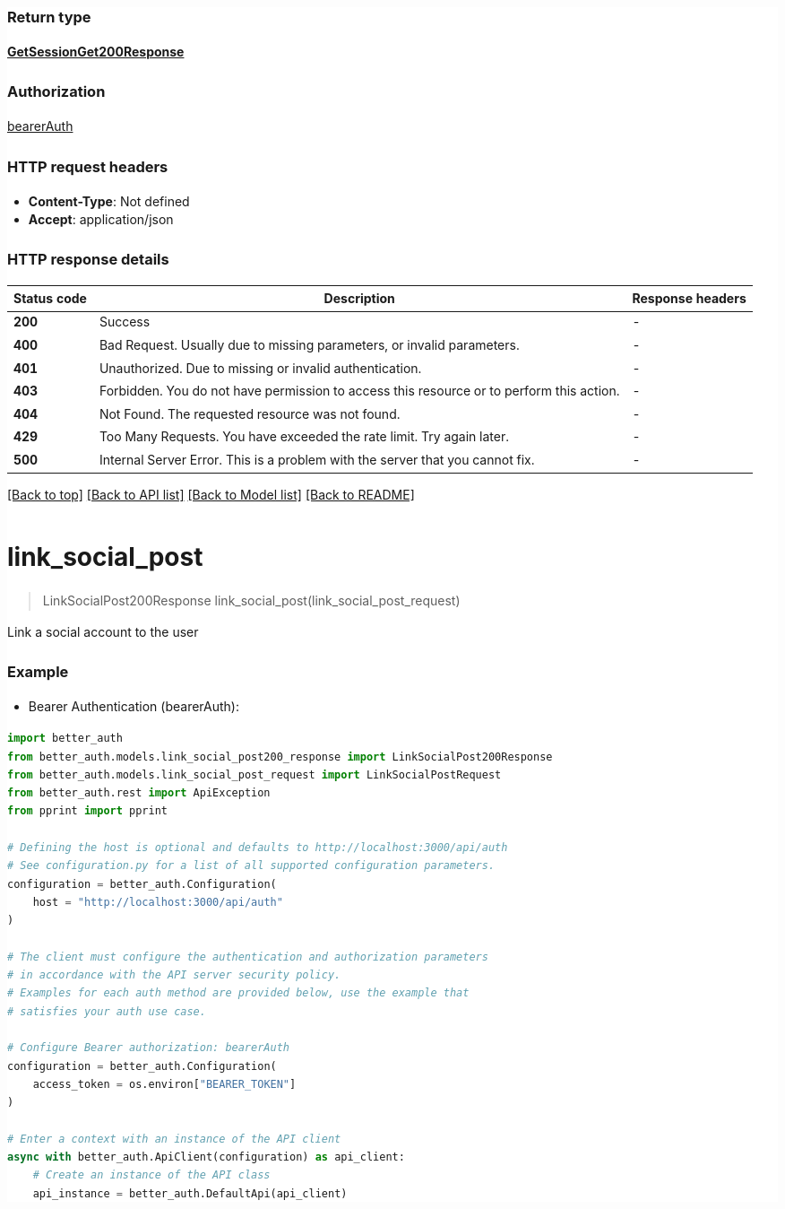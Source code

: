 ### Return type

[**GetSessionGet200Response**](GetSessionGet200Response.md)

### Authorization

[bearerAuth](../README.md#bearerAuth)

### HTTP request headers

 - **Content-Type**: Not defined
 - **Accept**: application/json

### HTTP response details

| Status code | Description | Response headers |
|-------------|-------------|------------------|
**200** | Success |  -  |
**400** | Bad Request. Usually due to missing parameters, or invalid parameters. |  -  |
**401** | Unauthorized. Due to missing or invalid authentication. |  -  |
**403** | Forbidden. You do not have permission to access this resource or to perform this action. |  -  |
**404** | Not Found. The requested resource was not found. |  -  |
**429** | Too Many Requests. You have exceeded the rate limit. Try again later. |  -  |
**500** | Internal Server Error. This is a problem with the server that you cannot fix. |  -  |

[[Back to top]](#) [[Back to API list]](../README.md#documentation-for-api-endpoints) [[Back to Model list]](../README.md#documentation-for-models) [[Back to README]](../README.md)

# **link_social_post**
> LinkSocialPost200Response link_social_post(link_social_post_request)

Link a social account to the user

### Example

* Bearer Authentication (bearerAuth):

```python
import better_auth
from better_auth.models.link_social_post200_response import LinkSocialPost200Response
from better_auth.models.link_social_post_request import LinkSocialPostRequest
from better_auth.rest import ApiException
from pprint import pprint

# Defining the host is optional and defaults to http://localhost:3000/api/auth
# See configuration.py for a list of all supported configuration parameters.
configuration = better_auth.Configuration(
    host = "http://localhost:3000/api/auth"
)

# The client must configure the authentication and authorization parameters
# in accordance with the API server security policy.
# Examples for each auth method are provided below, use the example that
# satisfies your auth use case.

# Configure Bearer authorization: bearerAuth
configuration = better_auth.Configuration(
    access_token = os.environ["BEARER_TOKEN"]
)

# Enter a context with an instance of the API client
async with better_auth.ApiClient(configuration) as api_client:
    # Create an instance of the API class
    api_instance = better_auth.DefaultApi(api_client)
```